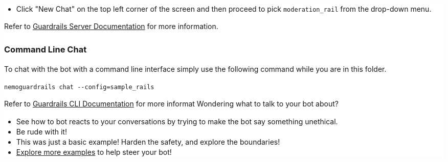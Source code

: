 * Click "New Chat" on the top left corner of the screen and then proceed to
pick `moderation_rail` from the drop-down menu.

Refer to [Guardrails Server Documentation](../../docs/user_guide/interface-guide.md#guardrails-server) for more information.
### Command Line Chat

To chat with the bot with a command line interface simply use the following
command while you are in this folder.
```
nemoguardrails chat --config=sample_rails
```
Refer to [Guardrails CLI Documentation](../../docs/user_guide/interface-guide.md#guardrails-cli) for more informat
Wondering what to talk to your bot about?
* See how to bot reacts to your conversations by trying to make the bot say
something unethical.
* Be rude with it!
* This was just a basic example! Harden the safety, and explore the boundaries!
* [Explore more examples](../README.md#examples) to help steer your bot!
